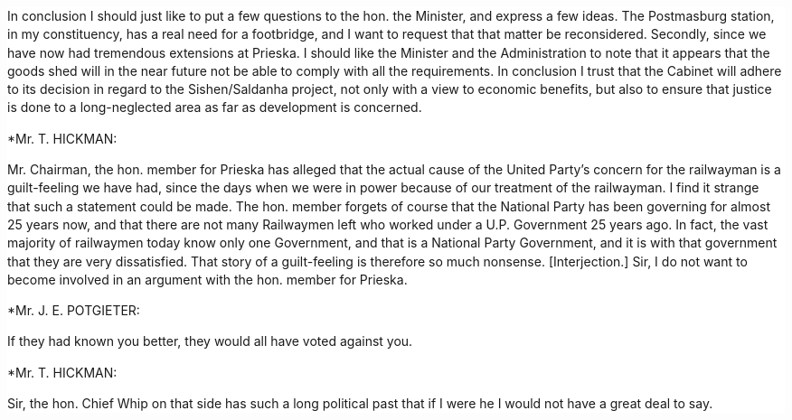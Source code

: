 <p>In conclusion I should just like to put a few questions to the hon. the Minister, and express a few ideas. The Postmasburg station, in my constituency, has a real need for a footbridge, and I want to request that that matter be reconsidered. Secondly, since we have now had tremendous extensions at Prieska. I should like the Minister and the Administration to note that it appears that the goods shed will in the near future not be able to comply with all the requirements. In conclusion I trust that the Cabinet will adhere to its decision in regard to the Sishen/Saldanha project, not only with a view to economic benefits, but also to ensure that justice is done to a long-neglected area as far as development is concerned.</p>

</speech>

<speech by="#hickman">

<from>*Mr. <person refersTo="hansard_za">T. HICKMAN</person>:</from>

<p>Mr. Chairman, the hon. member for Prieska has alleged that the actual cause of the United Party&#x2019;s concern for the railwayman is a guilt-feeling we have had, since the days when we were in power because of our treatment of the railwayman. I find it strange that such a statement could be made. The hon. member forgets of course that the National Party has been governing for almost 25 years now, and that there are not many Railwaymen left who worked under a U.P. Government 25 years ago. In fact, the vast majority of railwaymen today know only one Government, and that is a National Party Government, and it is with that government that they are very dissatisfied. That story of a guilt-feeling is therefore so much nonsense. [Interjection.] Sir, I do not want to become involved in an argument with the hon. member for Prieska.</p>

</speech>

<speech by="#potgieter">

<from>*Mr. <person refersTo="hansard_za">J. E. POTGIETER</person>:</from>

<p>If they had known you better, they would all have voted against you.</p>

</speech>

<speech by="#hickman">

<from>*Mr. <person refersTo="hansard_za">T. HICKMAN</person>:</from>

<p>Sir, the hon. Chief Whip on that side has such a long political past that if I were he I would not have a great deal to say.</p>
